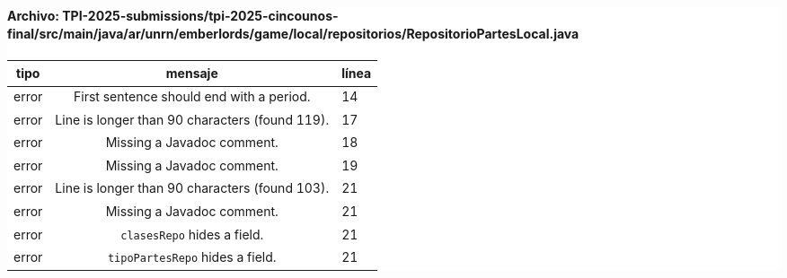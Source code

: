 #### Archivo: TPI-2025-submissions/tpi-2025-cincounos-final/src/main/java/ar/unrn/emberlords/game/local/repositorios/RepositorioPartesLocal.java
| tipo | mensaje | línea |
|:----:|:-------:|-------|
|error|First sentence should end with a period.|14|
|error|Line is longer than 90 characters (found 119).|17|
|error|Missing a Javadoc comment.|18|
|error|Missing a Javadoc comment.|19|
|error|Line is longer than 90 characters (found 103).|21|
|error|Missing a Javadoc comment.|21|
|error|`clasesRepo` hides a field.|21|
|error|`tipoPartesRepo` hides a field.|21|

